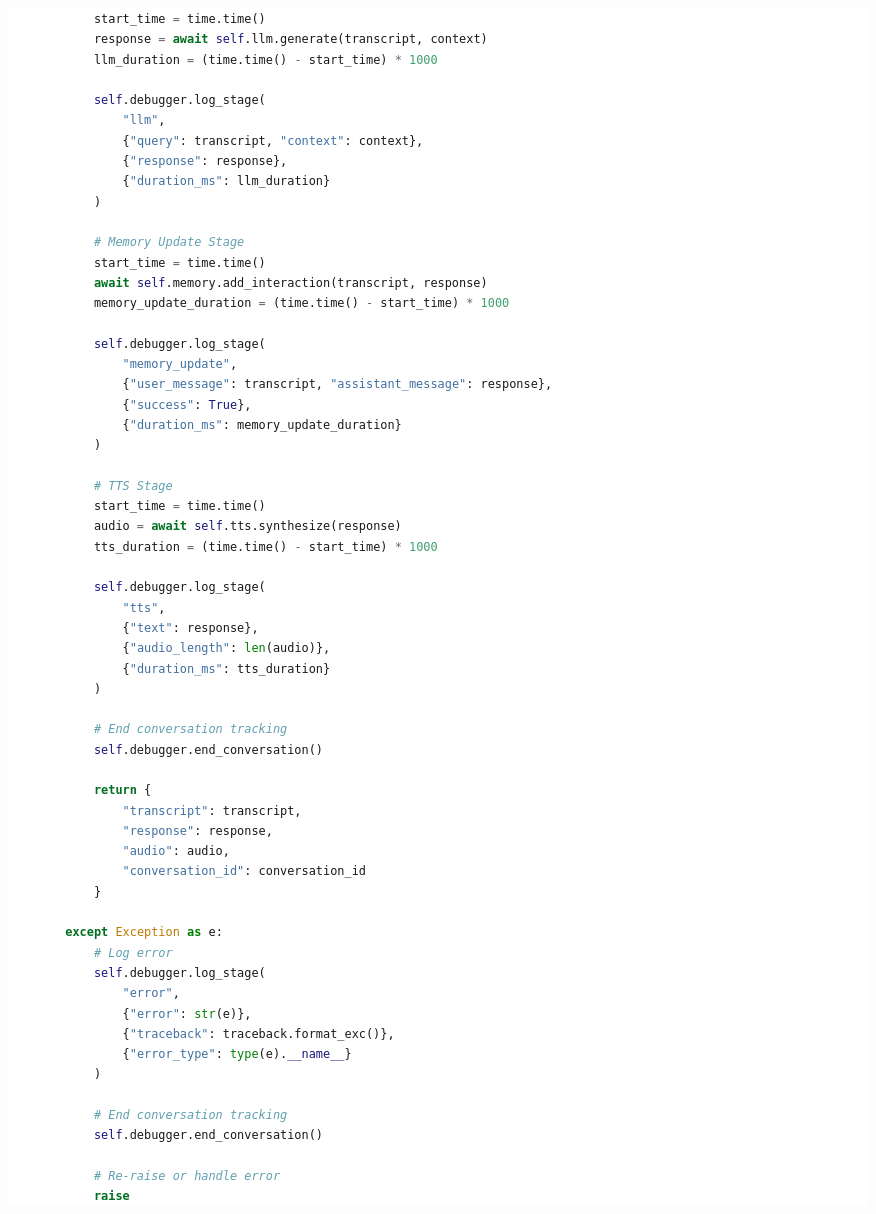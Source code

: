 ```python
            start_time = time.time()
            response = await self.llm.generate(transcript, context)
            llm_duration = (time.time() - start_time) * 1000
            
            self.debugger.log_stage(
                "llm",
                {"query": transcript, "context": context},
                {"response": response},
                {"duration_ms": llm_duration}
            )
            
            # Memory Update Stage
            start_time = time.time()
            await self.memory.add_interaction(transcript, response)
            memory_update_duration = (time.time() - start_time) * 1000
            
            self.debugger.log_stage(
                "memory_update",
                {"user_message": transcript, "assistant_message": response},
                {"success": True},
                {"duration_ms": memory_update_duration}
            )
            
            # TTS Stage
            start_time = time.time()
            audio = await self.tts.synthesize(response)
            tts_duration = (time.time() - start_time) * 1000
            
            self.debugger.log_stage(
                "tts",
                {"text": response},
                {"audio_length": len(audio)},
                {"duration_ms": tts_duration}
            )
            
            # End conversation tracking
            self.debugger.end_conversation()
            
            return {
                "transcript": transcript,
                "response": response,
                "audio": audio,
                "conversation_id": conversation_id
            }
            
        except Exception as e:
            # Log error
            self.debugger.log_stage(
                "error",
                {"error": str(e)},
                {"traceback": traceback.format_exc()},
                {"error_type": type(e).__name__}
            )
            
            # End conversation tracking
            self.debugger.end_conversation()
            
            # Re-raise or handle error
            raise
```
